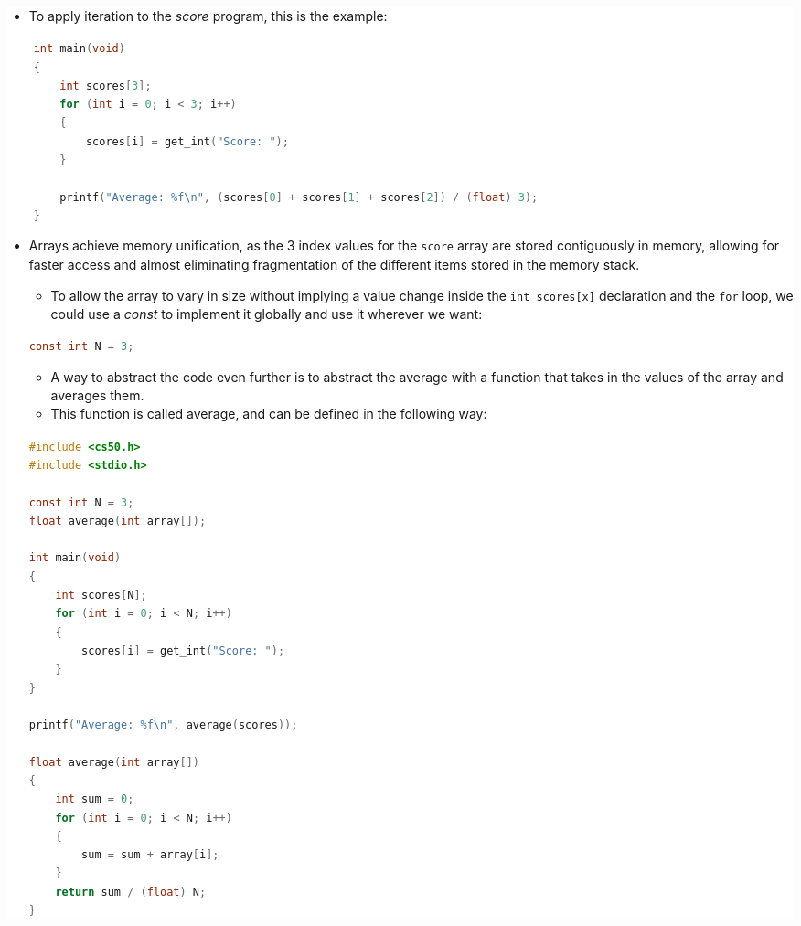 - To apply iteration to the *score* program, this is the example:

```C
	int main(void)
	{
		int scores[3];
		for (int i = 0; i < 3; i++)
		{
			scores[i] = get_int("Score: ");
		}
		
		printf("Average: %f\n", (scores[0] + scores[1] + scores[2]) / (float) 3);
	}

```
- Arrays achieve memory unification, as the 3 index values for the `score` array are stored contiguously in memory, allowing for faster access and almost eliminating fragmentation of the different items stored in the memory stack.
	
	- To allow the array to vary in size without implying a value change inside the `int scores[x]` declaration and the `for` loop, we could use a *const* to implement it globally and use it wherever we want:
	```C
	const int N = 3;
	```
	
	- A way to abstract the code even further is to abstract the average with a function that takes in the values of the array and averages them.
	- This function is called average, and can be defined in the following way:
	```C
	#include <cs50.h>
	#include <stdio.h>
	
	const int N = 3;
	float average(int array[]);
	
	int main(void)
	{
		int scores[N];
		for (int i = 0; i < N; i++)
		{
			scores[i] = get_int("Score: ");
		}
	}
	
	printf("Average: %f\n", average(scores));
	
	float average(int array[])
	{
		int sum = 0;
		for (int i = 0; i < N; i++)
		{
			sum = sum + array[i]; 
		}
		return sum / (float) N;
	}
	```

